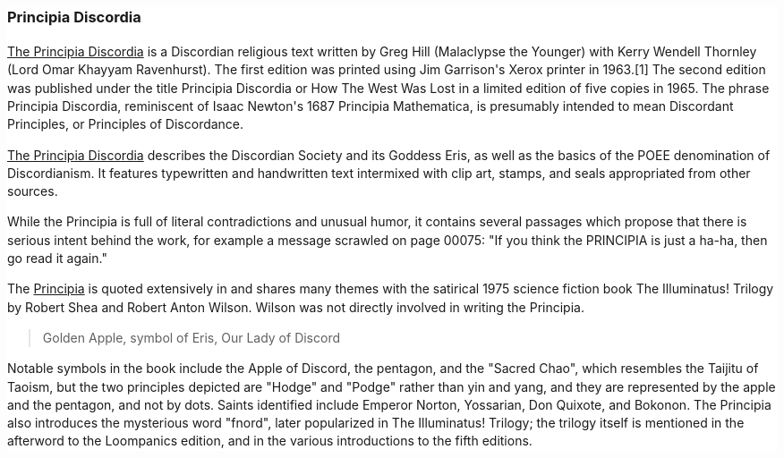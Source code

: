 

### Principia Discordia

<a href="/media/theory/discordia/Principia_Discordia.pdf" target="_blank" >The Principia Discordia</a> is a Discordian religious text written by Greg Hill (Malaclypse the Younger) with Kerry Wendell Thornley (Lord Omar Khayyam Ravenhurst). The first edition was printed using Jim Garrison's Xerox printer in 1963.[1] The second edition was published under the title Principia Discordia or How The West Was Lost in a limited edition of five copies in 1965. The phrase Principia Discordia, reminiscent of Isaac Newton's 1687 Principia Mathematica, is presumably intended to mean Discordant Principles, or Principles of Discordance. 

[The Principia Discordia](https://www.principiadiscordia.com/) describes the Discordian Society and its Goddess Eris, as well as the basics of the POEE denomination of Discordianism. It features typewritten and handwritten text intermixed with clip art, stamps, and seals appropriated from other sources.

While the Principia is full of literal contradictions and unusual humor, it contains several passages which propose that there is serious intent behind the work, for example a message scrawled on page 00075: "If you think the PRINCIPIA is just a ha-ha, then go read it again."

The [Principia](https://en.wikipedia.org/wiki/Principia_Discordia) is quoted extensively in and shares many themes with the satirical 1975 science fiction book The Illuminatus! Trilogy by Robert Shea and Robert Anton Wilson. Wilson was not directly involved in writing the Principia.

>
>Golden Apple, symbol of Eris, Our Lady of Discord

Notable symbols in the book include the Apple of Discord, the pentagon, and the "Sacred Chao", which resembles the Taijitu of Taoism, but the two principles depicted are "Hodge" and "Podge" rather than yin and yang, and they are represented by the apple and the pentagon, and not by dots. Saints identified include Emperor Norton, Yossarian, Don Quixote, and Bokonon. The Principia also introduces the mysterious word "fnord", later popularized in The Illuminatus! Trilogy; the trilogy itself is mentioned in the afterword to the Loompanics edition, and in the various introductions to the fifth editions. 
